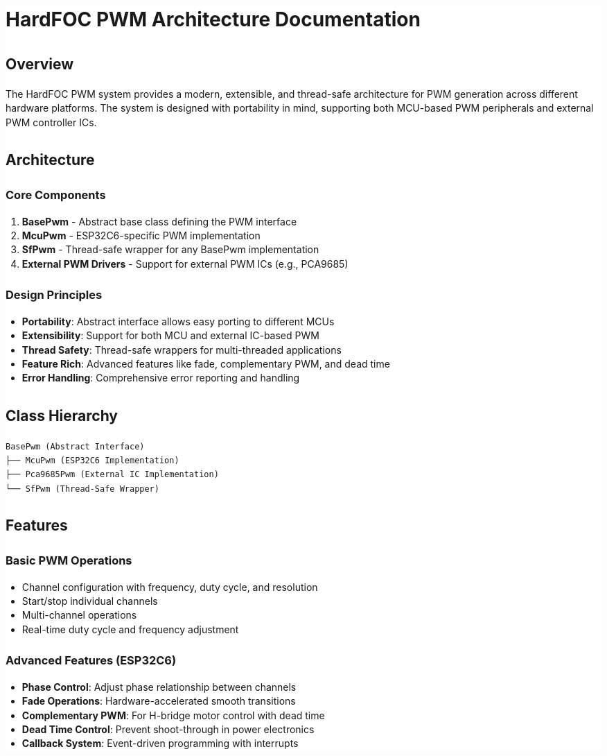 # HardFOC PWM Architecture Documentation

## Overview

The HardFOC PWM system provides a modern, extensible, and thread-safe architecture for PWM generation across different hardware platforms. The system is designed with portability in mind, supporting both MCU-based PWM peripherals and external PWM controller ICs.

## Architecture

### Core Components

1. **BasePwm** - Abstract base class defining the PWM interface
2. **McuPwm** - ESP32C6-specific PWM implementation
3. **SfPwm** - Thread-safe wrapper for any BasePwm implementation
4. **External PWM Drivers** - Support for external PWM ICs (e.g., PCA9685)

### Design Principles

- **Portability**: Abstract interface allows easy porting to different MCUs
- **Extensibility**: Support for both MCU and external IC-based PWM
- **Thread Safety**: Thread-safe wrappers for multi-threaded applications
- **Feature Rich**: Advanced features like fade, complementary PWM, and dead time
- **Error Handling**: Comprehensive error reporting and handling

## Class Hierarchy

```
BasePwm (Abstract Interface)
├── McuPwm (ESP32C6 Implementation)
├── Pca9685Pwm (External IC Implementation)
└── SfPwm (Thread-Safe Wrapper)
```

## Features

### Basic PWM Operations
- Channel configuration with frequency, duty cycle, and resolution
- Start/stop individual channels
- Multi-channel operations
- Real-time duty cycle and frequency adjustment

### Advanced Features (ESP32C6)
- **Phase Control**: Adjust phase relationship between channels
- **Fade Operations**: Hardware-accelerated smooth transitions
- **Complementary PWM**: For H-bridge motor control with dead time
- **Dead Time Control**: Prevent shoot-through in power electronics
- **Callback System**: Event-driven programming with interrupts
